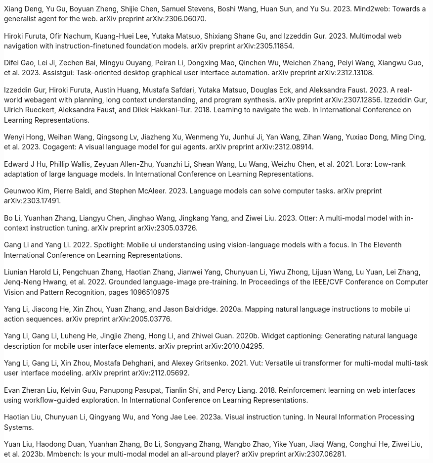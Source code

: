 Xiang Deng, Yu Gu, Boyuan Zheng, Shijie Chen, Samuel Stevens, Boshi Wang, Huan Sun, and Yu Su. 2023. Mind2web: Towards a generalist agent for the web. arXiv preprint arXiv:2306.06070.

Hiroki Furuta, Ofir Nachum, Kuang-Huei Lee, Yutaka Matsuo, Shixiang Shane Gu, and Izzeddin Gur. 2023. Multimodal web navigation with instruction-finetuned foundation models. arXiv preprint arXiv:2305.11854.

Difei Gao, Lei Ji, Zechen Bai, Mingyu Ouyang, Peiran Li, Dongxing Mao, Qinchen Wu, Weichen Zhang, Peiyi Wang, Xiangwu Guo, et al. 2023. Assistgui: Task-oriented desktop graphical user interface automation. arXiv preprint arXiv:2312.13108.

Izzeddin Gur, Hiroki Furuta, Austin Huang, Mustafa Safdari, Yutaka Matsuo, Douglas Eck, and Aleksandra Faust. 2023. A real-world webagent with planning, long context understanding, and program synthesis. arXiv preprint arXiv:2307.12856.
Izzeddin Gur, Ulrich Rueckert, Aleksandra Faust, and Dilek Hakkani-Tur. 2018. Learning to navigate the web. In International Conference on Learning Representations.

Wenyi Hong, Weihan Wang, Qingsong Lv, Jiazheng Xu, Wenmeng Yu, Junhui Ji, Yan Wang, Zihan Wang, Yuxiao Dong, Ming Ding, et al. 2023. Cogagent: A visual language model for gui agents. arXiv preprint arXiv:2312.08914.

Edward J Hu, Phillip Wallis, Zeyuan Allen-Zhu, Yuanzhi Li, Shean Wang, Lu Wang, Weizhu Chen, et al. 2021. Lora: Low-rank adaptation of large language models. In International Conference on Learning Representations.

Geunwoo Kim, Pierre Baldi, and Stephen McAleer. 2023. Language models can solve computer tasks. arXiv preprint arXiv:2303.17491.

Bo Li, Yuanhan Zhang, Liangyu Chen, Jinghao Wang, Jingkang Yang, and Ziwei Liu. 2023. Otter: A multi-modal model with in-context instruction tuning. arXiv preprint arXiv:2305.03726.

Gang Li and Yang Li. 2022. Spotlight: Mobile ui understanding using vision-language models with a focus. In The Eleventh International Conference on Learning Representations.

Liunian Harold Li, Pengchuan Zhang, Haotian Zhang, Jianwei Yang, Chunyuan Li, Yiwu Zhong, Lijuan Wang, Lu Yuan, Lei Zhang, Jenq-Neng Hwang, et al. 2022. Grounded language-image pre-training. In Proceedings of the IEEE/CVF Conference on Computer Vision and Pattern Recognition, pages 1096510975

Yang Li, Jiacong He, Xin Zhou, Yuan Zhang, and Jason Baldridge. 2020a. Mapping natural language instructions to mobile ui action sequences. arXiv preprint arXiv:2005.03776.

Yang Li, Gang Li, Luheng He, Jingjie Zheng, Hong Li, and Zhiwei Guan. 2020b. Widget captioning: Generating natural language description for mobile user interface elements. arXiv preprint arXiv:2010.04295.

Yang Li, Gang Li, Xin Zhou, Mostafa Dehghani, and Alexey Gritsenko. 2021. Vut: Versatile ui transformer for multi-modal multi-task user interface modeling. arXiv preprint arXiv:2112.05692.

Evan Zheran Liu, Kelvin Guu, Panupong Pasupat, Tianlin Shi, and Percy Liang. 2018. Reinforcement learning on web interfaces using workflow-guided exploration. In International Conference on Learning Representations.

Haotian Liu, Chunyuan Li, Qingyang Wu, and Yong Jae Lee. 2023a. Visual instruction tuning. In Neural Information Processing Systems.

Yuan Liu, Haodong Duan, Yuanhan Zhang, Bo Li, Songyang Zhang, Wangbo Zhao, Yike Yuan, Jiaqi Wang, Conghui He, Ziwei Liu, et al. 2023b. Mmbench: Is your multi-modal model an all-around player? arXiv preprint arXiv:2307.06281.
